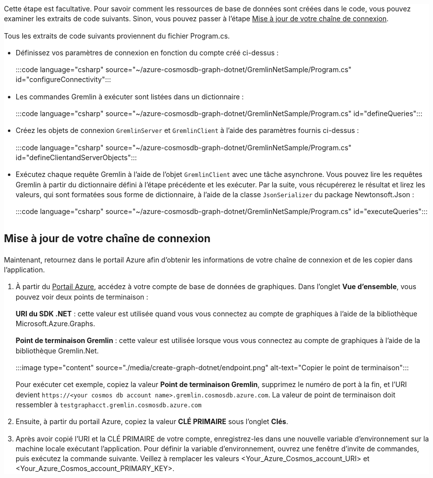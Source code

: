 Cette étape est facultative. Pour savoir comment les ressources de base de données sont créées dans le code, vous pouvez examiner les extraits de code suivants. Sinon, vous pouvez passer à l’étape [Mise à jour de votre chaîne de connexion](#update-your-connection-string). 

Tous les extraits de code suivants proviennent du fichier Program.cs.

* Définissez vos paramètres de connexion en fonction du compte créé ci-dessus : 

   :::code language="csharp" source="~/azure-cosmosdb-graph-dotnet/GremlinNetSample/Program.cs" id="configureConnectivity":::

* Les commandes Gremlin à exécuter sont listées dans un dictionnaire :

   :::code language="csharp" source="~/azure-cosmosdb-graph-dotnet/GremlinNetSample/Program.cs" id="defineQueries":::

* Créez les objets de connexion `GremlinServer` et `GremlinClient` à l’aide des paramètres fournis ci-dessus :

   :::code language="csharp" source="~/azure-cosmosdb-graph-dotnet/GremlinNetSample/Program.cs" id="defineClientandServerObjects":::

* Exécutez chaque requête Gremlin à l’aide de l’objet `GremlinClient` avec une tâche asynchrone. Vous pouvez lire les requêtes Gremlin à partir du dictionnaire défini à l’étape précédente et les exécuter. Par la suite, vous récupérerez le résultat et lirez les valeurs, qui sont formatées sous forme de dictionnaire, à l’aide de la classe `JsonSerializer` du package Newtonsoft.Json :

   :::code language="csharp" source="~/azure-cosmosdb-graph-dotnet/GremlinNetSample/Program.cs" id="executeQueries":::

## <a name="update-your-connection-string"></a>Mise à jour de votre chaîne de connexion

Maintenant, retournez dans le portail Azure afin d’obtenir les informations de votre chaîne de connexion et de les copier dans l’application.

1. À partir du [Portail Azure](https://portal.azure.com/), accédez à votre compte de base de données de graphiques. Dans l’onglet **Vue d’ensemble**, vous pouvez voir deux points de terminaison : 
 
   **URI du SDK .NET** : cette valeur est utilisée quand vous vous connectez au compte de graphiques à l’aide de la bibliothèque Microsoft.Azure.Graphs. 

   **Point de terminaison Gremlin** : cette valeur est utilisée lorsque vous vous connectez au compte de graphiques à l’aide de la bibliothèque Gremlin.Net.

    :::image type="content" source="./media/create-graph-dotnet/endpoint.png" alt-text="Copier le point de terminaison&quot;:::

   Pour exécuter cet exemple, copiez la valeur **Point de terminaison Gremlin**, supprimez le numéro de port à la fin, et l’URI devient `https://<your cosmos db account name>.gremlin.cosmosdb.azure.com`. La valeur de point de terminaison doit ressembler à `testgraphacct.gremlin.cosmosdb.azure.com`

1. Ensuite, à partir du portail Azure, copiez la valeur **CLÉ PRIMAIRE** sous l’onglet **Clés**. 

1. Après avoir copié l’URI et la CLÉ PRIMAIRE de votre compte, enregistrez-les dans une nouvelle variable d’environnement sur la machine locale exécutant l’application. Pour définir la variable d’environnement, ouvrez une fenêtre d’invite de commandes, puis exécutez la commande suivante. Veillez à remplacer les valeurs <Your_Azure_Cosmos_account_URI> et <Your_Azure_Cosmos_account_PRIMARY_KEY>.
